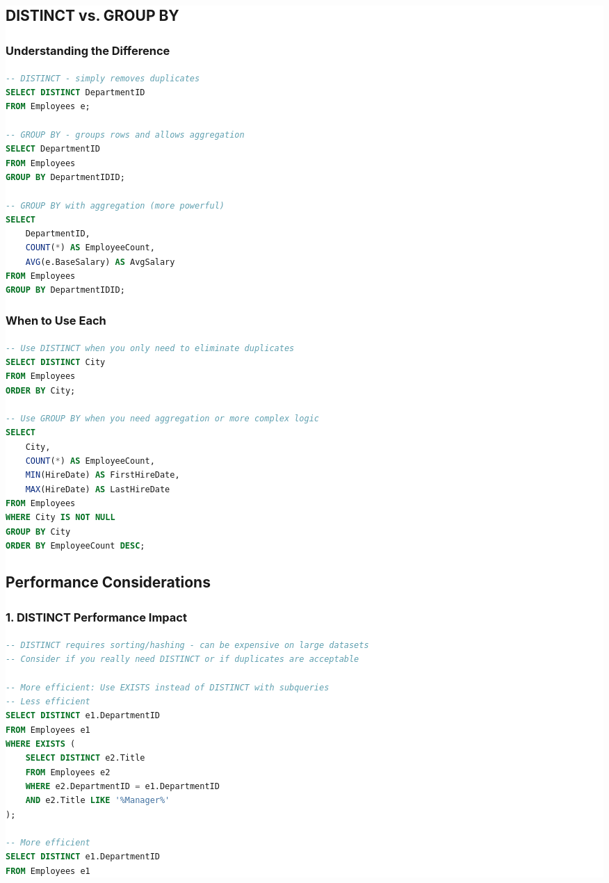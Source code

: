 ## DISTINCT vs. GROUP BY

### Understanding the Difference
```sql
-- DISTINCT - simply removes duplicates
SELECT DISTINCT DepartmentID
FROM Employees e;

-- GROUP BY - groups rows and allows aggregation
SELECT DepartmentID
FROM Employees
GROUP BY DepartmentIDID;

-- GROUP BY with aggregation (more powerful)
SELECT 
    DepartmentID,
    COUNT(*) AS EmployeeCount,
    AVG(e.BaseSalary) AS AvgSalary
FROM Employees
GROUP BY DepartmentIDID;
```

### When to Use Each
```sql
-- Use DISTINCT when you only need to eliminate duplicates
SELECT DISTINCT City
FROM Employees
ORDER BY City;

-- Use GROUP BY when you need aggregation or more complex logic
SELECT 
    City,
    COUNT(*) AS EmployeeCount,
    MIN(HireDate) AS FirstHireDate,
    MAX(HireDate) AS LastHireDate
FROM Employees
WHERE City IS NOT NULL
GROUP BY City
ORDER BY EmployeeCount DESC;
```

## Performance Considerations

### 1. DISTINCT Performance Impact
```sql
-- DISTINCT requires sorting/hashing - can be expensive on large datasets
-- Consider if you really need DISTINCT or if duplicates are acceptable

-- More efficient: Use EXISTS instead of DISTINCT with subqueries
-- Less efficient
SELECT DISTINCT e1.DepartmentID
FROM Employees e1
WHERE EXISTS (
    SELECT DISTINCT e2.Title
    FROM Employees e2
    WHERE e2.DepartmentID = e1.DepartmentID
    AND e2.Title LIKE '%Manager%'
);

-- More efficient
SELECT DISTINCT e1.DepartmentID
FROM Employees e1
```